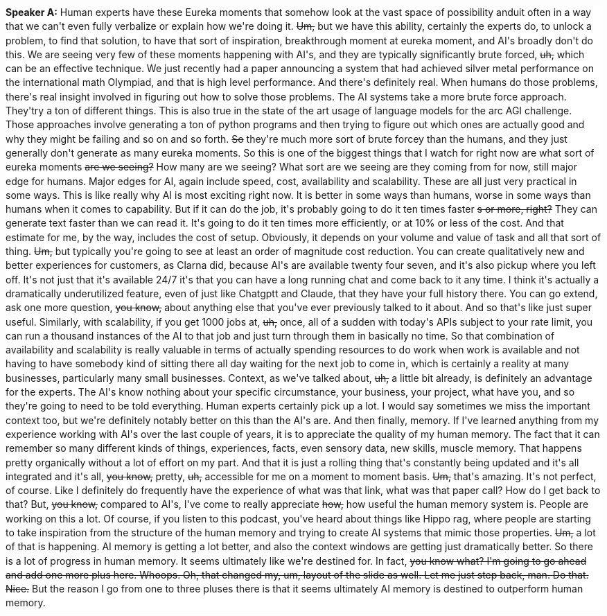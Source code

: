**Speaker A:** Human experts have these Eureka moments that somehow look at the vast space of possibility anduit often in a way that we can't even fully verbalize or explain how we're doing it. ~~Um,~~ but we have this ability, certainly the experts do, to unlock a problem, to find that solution, to have that sort of inspiration, breakthrough moment at eureka moment, and AI's broadly don't do this. We are seeing very few of these moments happening with AI's, and they are typically significantly brute forced, ~~uh,~~ which can be an effective technique. We just recently had a paper announcing a system that had achieved silver metal performance on the international math Olympiad, and that is high level performance. And there's definitely real. When humans do those problems, there's real insight involved in figuring out how to solve those problems. The AI systems take a more brute force approach. They'try a ton of different things. This is also true in the state of the art usage of language models for the arc AGI challenge. Those approaches involve generating a ton of python programs and then trying to figure out which ones are actually good and why they might be failing and so on and so forth. ~~So~~ they're much more sort of brute forcey than the humans, and they just generally don't generate as many eureka moments. So this is one of the biggest things that I watch for right now are what sort of eureka moments ~~are we seeing?~~ How many are we seeing? What sort are we seeing are they coming from for now, still major edge for humans. Major edges for AI, again include speed, cost, availability and scalability. These are all just very practical in some ways. This is like really why AI is most exciting right now. It is better in some ways than humans, worse in some ways than humans when it comes to capability. But if it can do the job, it's probably going to do it ten times faster ~~s or more, right?~~ They can generate text faster than we can read it. It's going to do it ten times more efficiently, or at 10% or less of the cost. And that estimate for me, by the way, includes the cost of setup. Obviously, it depends on your volume and value of task and all that sort of thing. ~~Um,~~ but typically you're going to see at least an order of magnitude cost reduction. You can create qualitatively new and better experiences for customers, as Clarna did, because AI's are available twenty four seven, and it's also pickup where you left off. It's not just that it's available 24/7 it's that you can have a long running chat and come back to it any time. I think it's actually a dramatically underutilized feature, even of just like Chatgptt and Claude, that they have your full history there. You can go extend, ask one more question, ~~you know,~~ about anything else that you've ever previously talked to it about. And so that's like just super useful. Similarly, with scalability, if you get 1000 jobs at, ~~uh,~~ once, all of a sudden with today's APIs subject to your rate limit, you can run a thousand instances of the AI to that job and just turn through them in basically no time. So that combination of availability and scalability is really valuable in terms of actually spending resources to do work when work is available and not having to have somebody kind of sitting there all day waiting for the next job to come in, which is certainly a reality at many businesses, particularly many small businesses. Context, as we've talked about, ~~uh,~~ a little bit already, is definitely an advantage for the experts. The AI's know nothing about your specific circumstance, your business, your project, what have you, and so they're going to need to be told everything. Human experts certainly pick up a lot. I would say sometimes we miss the important context too, but we're definitely notably better on this than the AI's are. And then finally, memory. If I've learned anything from my experience working with AI's over the last couple of years, it is to appreciate the quality of my human memory. The fact that it can remember so many different kinds of things, experiences, facts, even sensory data, new skills, muscle memory. That happens pretty organically without a lot of effort on my part. And that it is just a rolling thing that's constantly being updated and it's all integrated and it's all, ~~you know,~~ pretty, ~~uh,~~ accessible for me on a moment to moment basis. ~~Um,~~ that's amazing. It's not perfect, of course. Like I definitely do frequently have the experience of what was that link, what was that paper call? How do I get back to that? But, ~~you know,~~ compared to AI's, I've come to really appreciate ~~how,~~ how useful the human memory system is. People are working on this a lot. Of course, if you listen to this podcast, you've heard about things like Hippo rag, where people are starting to take inspiration from the structure of the human memory and trying to create AI systems that mimic those properties. ~~Um,~~ a lot of that is happening. AI memory is getting a lot better, and also the context windows are getting just dramatically better. So there is a lot of progress in human memory. It seems ultimately like we're destined for. In fact, ~~you know what? I'm going to go ahead and add one more plus here. Whoops. Oh, that changed my, um, layout of the slide as well. Let me just step back, man. Do that. Nice.~~ But the reason I go from one to three pluses there is that it seems ultimately AI memory is destined to outperform human memory.

